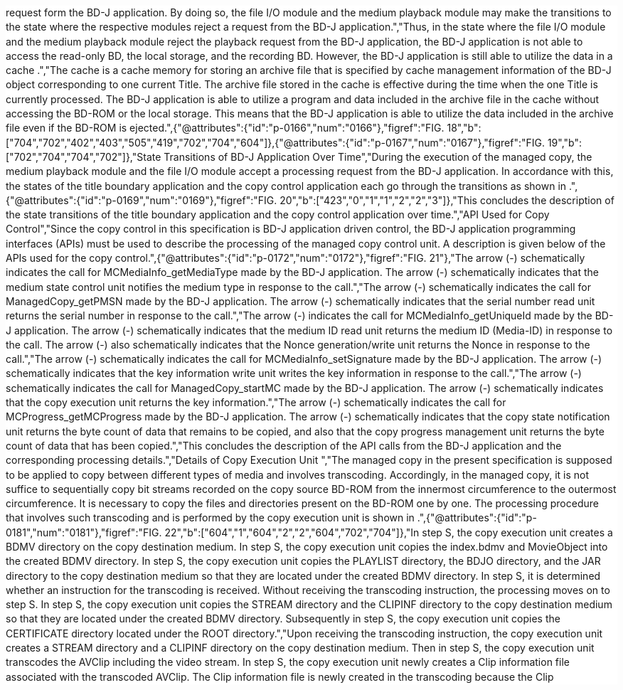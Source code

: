 request form the BD-J application. By doing so, the file I\/O module  and the medium playback module  may make the transitions to the state where the respective modules reject a request from the BD-J application.","Thus, in the state where the file I\/O module  and the medium playback module  reject the playback request from the BD-J application, the BD-J application is not able to access the read-only BD, the local storage, and the recording BD. However, the BD-J application is still able to utilize the data in a cache .","The cache  is a cache memory for storing an archive file that is specified by cache management information of the BD-J object corresponding to one current Title. The archive file stored in the cache  is effective during the time when the one Title is currently processed. The BD-J application is able to utilize a program and data included in the archive file in the cache  without accessing the BD-ROM or the local storage. This means that the BD-J application is able to utilize the data included in the archive file even if the BD-ROM is ejected.",{"@attributes":{"id":"p-0166","num":"0166"},"figref":"FIG. 18","b":["704","702","402","403","505","419","702","704","604"]},{"@attributes":{"id":"p-0167","num":"0167"},"figref":"FIG. 19","b":["702","704","704","702"]},"State Transitions of BD-J Application Over Time","During the execution of the managed copy, the medium playback module  and the file I\/O module  accept a processing request from the BD-J application. In accordance with this, the states of the title boundary application and the copy control application each go through the transitions as shown in .",{"@attributes":{"id":"p-0169","num":"0169"},"figref":"FIG. 20","b":["423","0","1","1","2","2","3"]},"This concludes the description of the state transitions of the title boundary application and the copy control application over time.","API Used for Copy Control","Since the copy control in this specification is BD-J application driven control, the BD-J application programming interfaces (APIs) must be used to describe the processing of the managed copy control unit. A description is given below of the APIs used for the copy control.",{"@attributes":{"id":"p-0172","num":"0172"},"figref":"FIG. 21"},"The arrow (-) schematically indicates the call for MCMediaInfo_getMediaType made by the BD-J application. The arrow (-) schematically indicates that the medium state control unit  notifies the medium type in response to the call.","The arrow (-) schematically indicates the call for ManagedCopy_getPMSN made by the BD-J application. The arrow (-) schematically indicates that the serial number read unit  returns the serial number in response to the call.","The arrow (-) indicates the call for MCMediaInfo_getUniqueId made by the BD-J application. The arrow (-) schematically indicates that the medium ID read unit  returns the medium ID (Media-ID) in response to the call. The arrow (-) also schematically indicates that the Nonce generation\/write unit  returns the Nonce in response to the call.","The arrow (-) schematically indicates the call for MCMediaInfo_setSignature made by the BD-J application. The arrow (-) schematically indicates that the key information write unit  writes the key information in response to the call.","The arrow (-) schematically indicates the call for ManagedCopy_startMC made by the BD-J application. The arrow (-) schematically indicates that the copy execution unit  returns the key information.","The arrow (-) schematically indicates the call for MCProgress_getMCProgress made by the BD-J application. The arrow (-) schematically indicates that the copy state notification unit  returns the byte count of data that remains to be copied, and also that the copy progress management unit  returns the byte count of data that has been copied.","This concludes the description of the API calls from the BD-J application and the corresponding processing details.","Details of Copy Execution Unit ","The managed copy in the present specification is supposed to be applied to copy between different types of media and involves transcoding. Accordingly, in the managed copy, it is not suffice to sequentially copy bit streams recorded on the copy source BD-ROM from the innermost circumference to the outermost circumference. It is necessary to copy the files and directories present on the BD-ROM one by one. The processing procedure that involves such transcoding and is performed by the copy execution unit  is shown in .",{"@attributes":{"id":"p-0181","num":"0181"},"figref":"FIG. 22","b":["604","1","604","2","2","604","702","704"]},"In step S, the copy execution unit  creates a BDMV directory on the copy destination medium. In step S, the copy execution unit  copies the index.bdmv and MovieObject into the created BDMV directory. In step S, the copy execution unit  copies the PLAYLIST directory, the BDJO directory, and the JAR directory to the copy destination medium so that they are located under the created BDMV directory. In step S, it is determined whether an instruction for the transcoding is received. Without receiving the transcoding instruction, the processing moves on to step S. In step S, the copy execution unit  copies the STREAM directory and the CLIPINF directory to the copy destination medium so that they are located under the created BDMV directory. Subsequently in step S, the copy execution unit  copies the CERTIFICATE directory located under the ROOT directory.","Upon receiving the transcoding instruction, the copy execution unit  creates a STREAM directory and a CLIPINF directory on the copy destination medium. Then in step S, the copy execution unit  transcodes the AVClip including the video stream. In step S, the copy execution unit  newly creates a Clip information file associated with the transcoded AVClip. The Clip information file is newly created in the transcoding because the Clip
